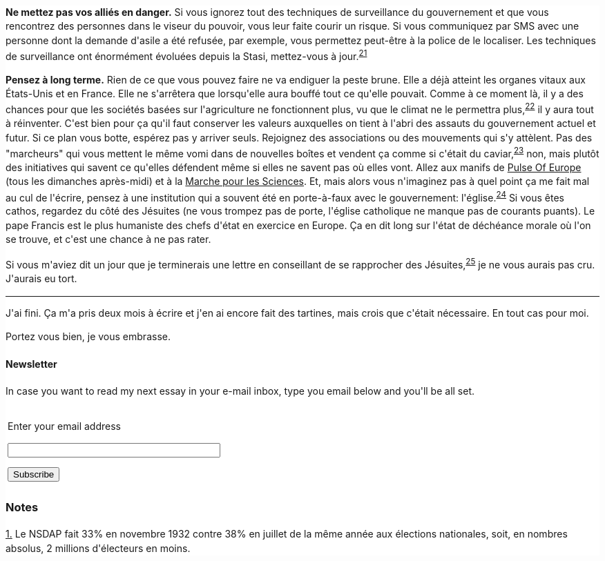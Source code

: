 **Ne mettez pas vos alliés en danger.** Si vous ignorez tout des techniques de surveillance du gouvernement et que vous rencontrez des personnes dans le viseur du pouvoir, vous leur faite courir un risque. Si vous communiquez par SMS avec une personne dont la demande d'asile a été refusée, par exemple, vous permettez peut-être à la police de le localiser. Les techniques de surveillance ont énormément évoluées depuis la Stasi, mettez-vous à jour.<sup><a name='note_21' id='#note_21' class='note_anchor' href='#foot_21'>21</a></sup>

**Pensez à long terme.** Rien de ce que vous pouvez faire ne va endiguer la peste brune. Elle a déjà atteint les organes vitaux aux États-Unis et en France. Elle ne s'arrêtera que lorsqu'elle aura bouffé tout ce qu'elle pouvait. Comme à ce moment là, il y a des chances pour que les sociétés basées sur l'agriculture ne fonctionnent plus, vu que le climat ne le permettra plus,<sup><a name='note_22' id='#note_22' class='note_anchor' href='#foot_22'>22</a></sup> il y aura tout à réinventer. C'est bien pour ça qu'il faut conserver les valeurs auxquelles on tient à l'abri des assauts du gouvernement actuel et futur. Si ce plan vous botte, espérez pas y arriver seuls. Rejoignez des associations ou des mouvements qui s'y attèlent. Pas des "marcheurs" qui vous mettent le même vomi dans de nouvelles boîtes et vendent ça comme si c'était du caviar,<sup><a name='note_23' id='#note_23' class='note_anchor' href='#foot_23'>23</a></sup> non, mais plutôt des initiatives qui savent ce qu'elles défendent même si elles ne savent pas où elles vont. Allez aux manifs de [Pulse Of Europe](https://www.facebook.com/PulseofEurope/) (tous les dimanches après-midi) et à la [Marche pour les Sciences](http://www.marchepourlessciences.fr/). Et, mais alors vous n'imaginez pas à quel point ça me fait mal au cul de l'écrire, pensez à une institution qui a souvent été en porte-à-faux avec le gouvernement: l'église.<sup><a name='note_24' id='#note_24' class='note_anchor' href='#foot_24'>24</a></sup> Si vous êtes cathos, regardez du côté des Jésuites (ne vous trompez pas de porte, l'église catholique ne manque pas de courants puants). Le pape Francis est le plus humaniste des chefs d'état en exercice en Europe. Ça en dit long sur l'état de déchéance morale où l'on se trouve, et c'est une chance à ne pas rater.

Si vous m'aviez dit un jour que je terminerais une lettre en conseillant de se rapprocher des Jésuites,<sup><a name='note_25' id='#note_25' class='note_anchor' href='#foot_25'>25</a></sup> je ne vous aurais pas cru. J'aurais eu tort.

***

J'ai fini. Ça m'a pris deux mois à écrire et j'en ai encore fait des tartines, mais crois que c'était nécessaire. En tout cas pour moi.

Portez vous bien, je vous embrasse.
	

<h4>Newsletter</h4>
<p>In case you want to read my next essay in your e-mail inbox, type you email below and you'll be all set.</p>
<form style="padding:3px;" action="https://tinyletter.com/nkb" method="post" target="popupwindow" onsubmit="window.open('https://tinyletter.com/nkb', 'popupwindow', 'scrollbars=yes,width=800,height=600');return true"><p><label for="tlemail">Enter your email address</label></p><p><input type="text" style="width:300px" name="email" id="tlemail" /></p><input type="hidden" value="1" name="embed"/><input type="submit" value="Subscribe" /></form>


 <a name='notes' ></a>

### Notes 



<a href='#note_1' name='foot_1' data-text='Le NSDAP fait 33% en novembre 1932 contre 38% en juillet de la même année aux élections nationales, soit, en nombres absolus, 2 millions d’électeurs en moins.'>1.</a> Le NSDAP fait 33% en novembre 1932 contre 38% en juillet de la même année aux élections nationales, soit, en nombres absolus, 2 millions d'électeurs en moins.

